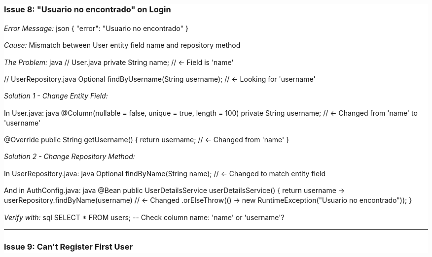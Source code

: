 ### Issue 8: "Usuario no encontrado" on Login

*Error Message:*
json
{
"error": "Usuario no encontrado"
}


*Cause:* Mismatch between User entity field name and repository method

*The Problem:*
java
// User.java
private String name;  // ← Field is 'name'

// UserRepository.java
Optional<User> findByUsername(String username);  // ← Looking for 'username'


*Solution 1 - Change Entity Field:*

In User.java:
java
@Column(nullable = false, unique = true, length = 100)
private String username;  // ← Changed from 'name' to 'username'

@Override
public String getUsername() {
return username;  // ← Changed from 'name'
}


*Solution 2 - Change Repository Method:*

In UserRepository.java:
java
Optional<User> findByName(String name);  // ← Changed to match entity field


And in AuthConfig.java:
java
@Bean
public UserDetailsService userDetailsService() {
return username -> userRepository.findByName(username)  // ← Changed
.orElseThrow(() -> new RuntimeException("Usuario no encontrado"));
}


*Verify with:*
sql
SELECT * FROM users;
-- Check column name: 'name' or 'username'?


---

### Issue 9: Can't Register First User
